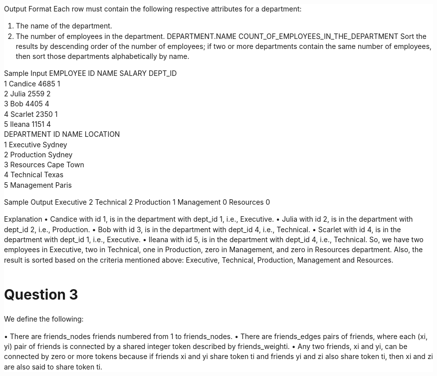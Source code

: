 Output Format
Each row must contain the following respective attributes for a department:
1.	The name of the department.
2.	The number of employees in the department.
DEPARTMENT.NAME COUNT_OF_EMPLOYEES_IN_THE_DEPARTMENT
Sort the results by descending order of the number of employees; if two or more departments contain the same number of employees, then sort those departments alphabetically by name.
 
Sample Input
EMPLOYEE
ID	NAME	SALARY	DEPT_ID																																																										
1	Candice	4685	1																																																										
2	Julia	2559	2																																																										
3	Bob	4405	4																																																										
4	Scarlet	2350	1																																																										
5	Ileana	1151	4																																																										
DEPARTMENT
ID	NAME	LOCATION																																																											
1	Executive	Sydney																																																											
2	Production	Sydney																																																											
3	Resources	Cape Town																																																											
4	Technical	Texas																																																											
5	Management	Paris																																																											
 
Sample Output
Executive 2
Technical 2
Production 1
Management 0
Resources 0
 
Explanation
•	Candice with id 1, is in the department with dept_id 1, i.e., Executive.
•	Julia with id 2, is in the department with dept_id  2, i.e., Production.
•	Bob with id 3, is in the department with dept_id  4, i.e., Technical. 
•	Scarlet with id 4, is in the department with dept_id 1, i.e., Executive.
•	Ileana with id 5, is in the department with dept_id  4, i.e., Technical. 
So, we have two employees in Executive, two in Technical, one in Production, zero in Management, and zero in Resources department. Also, the result is sorted based on the criteria mentioned above: Executive, Technical, Production, Management and Resources.


# Question 3

We define the following:
 
•	There are friends_nodes friends numbered from 1 to friends_nodes.
•	There are friends_edges pairs of friends, where each (xi, yi) pair of friends is connected by a shared integer token described by friends_weighti.
•	Any two friends, xi and yi, can be connected by zero or more tokens because if friends xi and yi share token ti and friends yi and zi also share token ti, then xi and zi are also said to share token ti.
 